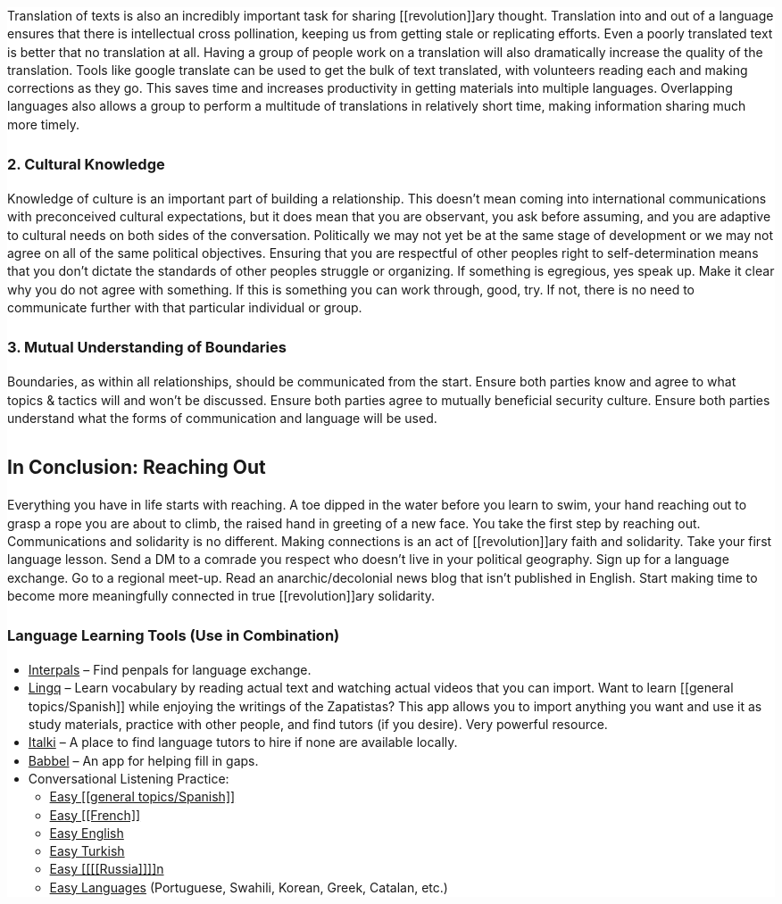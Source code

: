 Translation of texts is also an incredibly important task for sharing [[revolution]]ary thought. Translation into and out of a language ensures that there is intellectual cross pollination, keeping us from getting stale or replicating efforts. Even a poorly translated text is better that no translation at all. Having a group of people work on a translation will also dramatically increase the quality of the translation. Tools like google translate can be used to get the bulk of text translated, with volunteers reading each and making corrections as they go. This saves time and increases productivity in getting materials into multiple languages. Overlapping languages also allows a group to perform a multitude of translations in relatively short time, making information sharing much more timely. 

### **2\. Cultural Knowledge**

Knowledge of culture is an important part of building a relationship. This doesn’t mean coming into international communications with preconceived cultural expectations, but it does mean that you are observant, you ask before assuming, and you are adaptive to cultural needs on both sides of the conversation. Politically we may not yet be at the same stage of development or we may not agree on all of the same political objectives. Ensuring that you are respectful of other peoples right to self-determination means that you don’t dictate the standards of other peoples struggle or organizing. If something is egregious, yes speak up. Make it clear why you do not agree with something. If this is something you can work through, good, try. If not, there is no need to communicate further with that particular individual or group.

### **3\. Mutual Understanding of Boundaries**

Boundaries, as within all relationships, should be communicated from the start. Ensure both parties know and agree to what topics & tactics will and won’t be discussed. Ensure both parties agree to mutually beneficial security culture. Ensure both parties understand what the forms of communication and language will be used.

## **In Conclusion: Reaching Out**

Everything you have in life starts with reaching. A toe dipped in the water before you learn to swim, your hand reaching out to grasp a rope you are about to climb, the raised hand in greeting of a new face. You take the first step by reaching out. Communications and solidarity is no different. Making connections is an act of [[revolution]]ary faith and solidarity. Take your first language lesson. Send a DM to a comrade you respect who doesn’t live in your political geography. Sign up for a language exchange. Go to a regional meet-up. Read an anarchic/decolonial news blog that isn’t published in English. Start making time to become more meaningfully connected in true [[revolution]]ary solidarity.

### Language Learning Tools (Use in Combination)

-   [Interpals](https://www.interpals.net/) – Find penpals for language exchange.
-   [Lingq](https://www.lingq.com/en/) – Learn vocabulary by reading actual text and watching actual videos that you can import. Want to learn [[general topics/Spanish]] while enjoying the writings of the Zapatistas? This app allows you to import anything you want and use it as study materials, practice with other people, and find tutors (if you desire). Very powerful resource.
-   [Italki](https://www.italki.com/) – A place to find language tutors to hire if none are available locally.
-   [Babbel](https://www.babbel.com/) – An app for helping fill in gaps.
-   Conversational Listening Practice:
    -   [Easy [[general topics/Spanish]]](https://www.youtube.com/channel/UCAL4AMMMXKxHDu3FqZV6CbQ)
    -   [Easy [[French]]](https://www.youtube.com/channel/UCoUWq2QawqdC3-nRXKk-JUw)
    -   [Easy English](https://www.youtube.com/easyenglishvideos)
    -   [Easy Turkish](https://www.youtube.com/channel/UC1U-NW0ci6d1aHLc2gOHv8Q)
    -   [Easy [[[[Russia]]]]n](https://www.youtube.com/channel/UCxvt-g7JsPNnEn8tUtZZBBg)
    -   [Easy Languages](https://www.youtube.com/user/magauchsein) (Portuguese, Swahili, Korean, Greek, Catalan, etc.)

